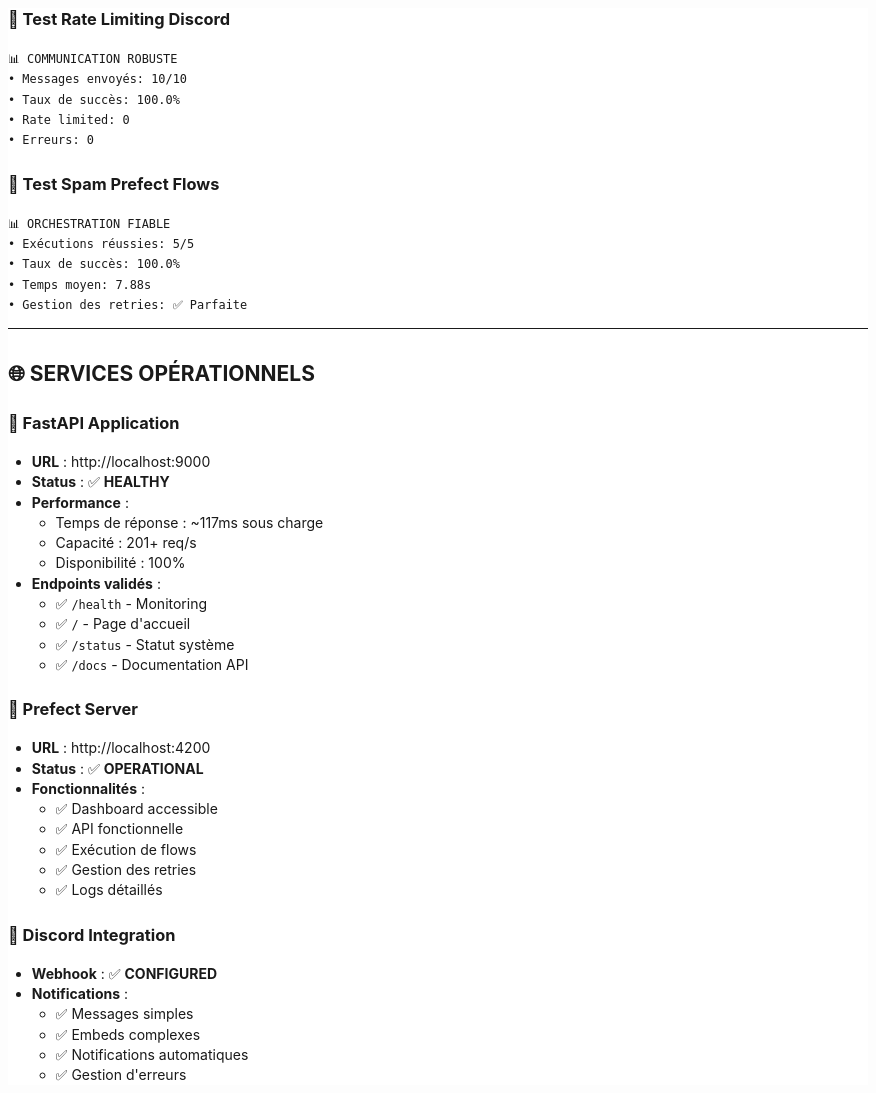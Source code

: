 ### 📱 Test Rate Limiting Discord
```
📊 COMMUNICATION ROBUSTE
• Messages envoyés: 10/10
• Taux de succès: 100.0%
• Rate limited: 0
• Erreurs: 0
```

### 🔄 Test Spam Prefect Flows
```
📊 ORCHESTRATION FIABLE
• Exécutions réussies: 5/5
• Taux de succès: 100.0%
• Temps moyen: 7.88s
• Gestion des retries: ✅ Parfaite
```

---

## 🌐 SERVICES OPÉRATIONNELS

### 🚀 FastAPI Application
- **URL** : http://localhost:9000
- **Status** : ✅ **HEALTHY**
- **Performance** : 
  - Temps de réponse : ~117ms sous charge
  - Capacité : 201+ req/s
  - Disponibilité : 100%
- **Endpoints validés** :
  - ✅ `/health` - Monitoring
  - ✅ `/` - Page d'accueil
  - ✅ `/status` - Statut système
  - ✅ `/docs` - Documentation API

### 🔄 Prefect Server
- **URL** : http://localhost:4200
- **Status** : ✅ **OPERATIONAL**
- **Fonctionnalités** :
  - ✅ Dashboard accessible
  - ✅ API fonctionnelle
  - ✅ Exécution de flows
  - ✅ Gestion des retries
  - ✅ Logs détaillés

### 📱 Discord Integration
- **Webhook** : ✅ **CONFIGURED**
- **Notifications** :
  - ✅ Messages simples
  - ✅ Embeds complexes
  - ✅ Notifications automatiques
  - ✅ Gestion d'erreurs
